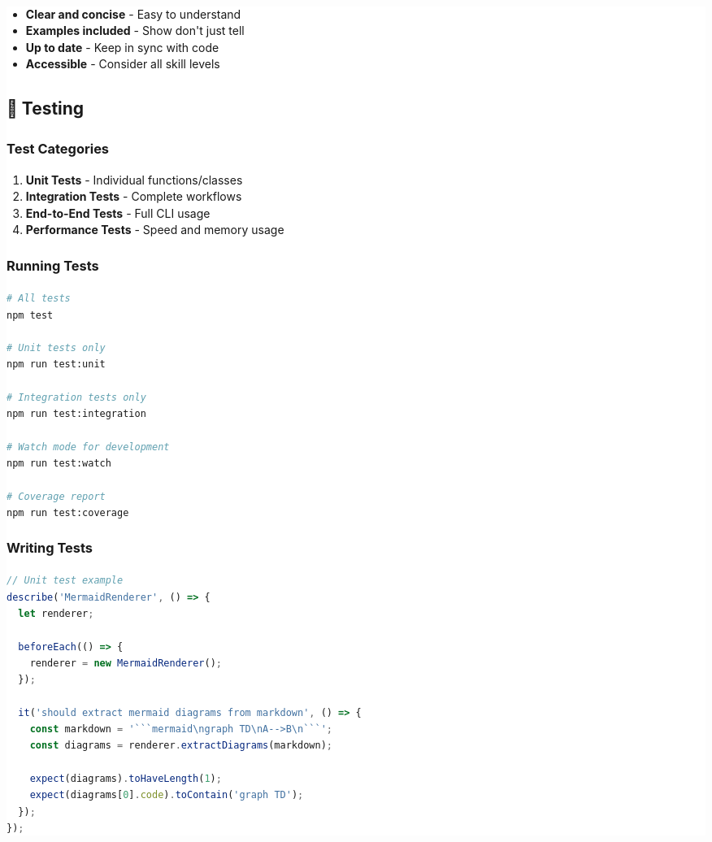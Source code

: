 - **Clear and concise** - Easy to understand
- **Examples included** - Show don't just tell
- **Up to date** - Keep in sync with code
- **Accessible** - Consider all skill levels

## 🧪 Testing

### Test Categories

1. **Unit Tests** - Individual functions/classes
2. **Integration Tests** - Complete workflows
3. **End-to-End Tests** - Full CLI usage
4. **Performance Tests** - Speed and memory usage

### Running Tests

```bash
# All tests
npm test

# Unit tests only
npm run test:unit

# Integration tests only
npm run test:integration

# Watch mode for development
npm run test:watch

# Coverage report
npm run test:coverage
```

### Writing Tests

```javascript
// Unit test example
describe('MermaidRenderer', () => {
  let renderer;
  
  beforeEach(() => {
    renderer = new MermaidRenderer();
  });
  
  it('should extract mermaid diagrams from markdown', () => {
    const markdown = '```mermaid\ngraph TD\nA-->B\n```';
    const diagrams = renderer.extractDiagrams(markdown);
    
    expect(diagrams).toHaveLength(1);
    expect(diagrams[0].code).toContain('graph TD');
  });
});
```
